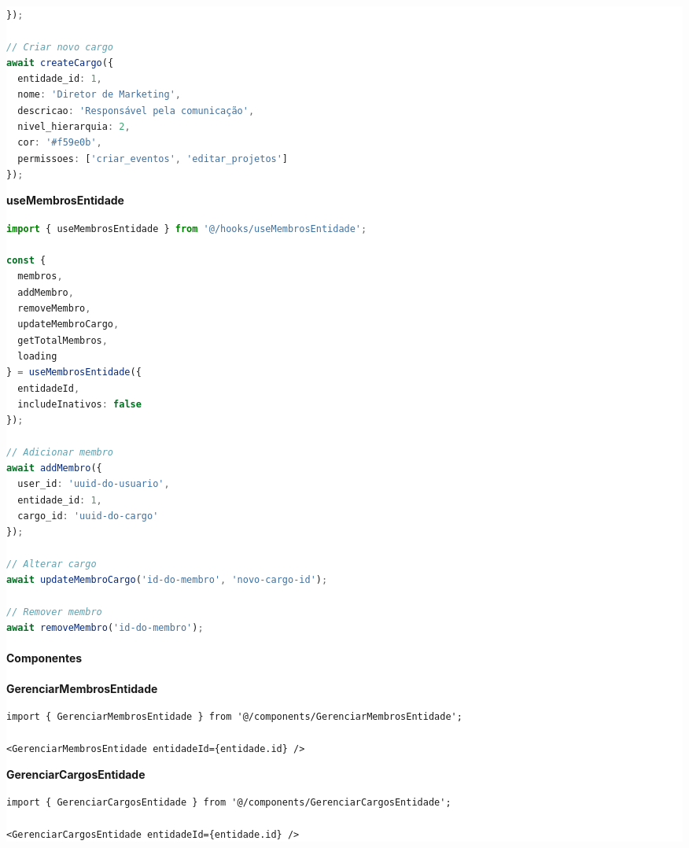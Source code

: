 ```typescript
});

// Criar novo cargo
await createCargo({
  entidade_id: 1,
  nome: 'Diretor de Marketing',
  descricao: 'Responsável pela comunicação',
  nivel_hierarquia: 2,
  cor: '#f59e0b',
  permissoes: ['criar_eventos', 'editar_projetos']
});
```

**useMembrosEntidade**
```typescript
import { useMembrosEntidade } from '@/hooks/useMembrosEntidade';

const { 
  membros, 
  addMembro, 
  removeMembro, 
  updateMembroCargo,
  getTotalMembros,
  loading 
} = useMembrosEntidade({ 
  entidadeId,
  includeInativos: false
});

// Adicionar membro
await addMembro({
  user_id: 'uuid-do-usuario',
  entidade_id: 1,
  cargo_id: 'uuid-do-cargo'
});

// Alterar cargo
await updateMembroCargo('id-do-membro', 'novo-cargo-id');

// Remover membro
await removeMembro('id-do-membro');
```

#### Componentes

**GerenciarMembrosEntidade**
```tsx
import { GerenciarMembrosEntidade } from '@/components/GerenciarMembrosEntidade';

<GerenciarMembrosEntidade entidadeId={entidade.id} />
```

**GerenciarCargosEntidade**
```tsx
import { GerenciarCargosEntidade } from '@/components/GerenciarCargosEntidade';

<GerenciarCargosEntidade entidadeId={entidade.id} />
```
